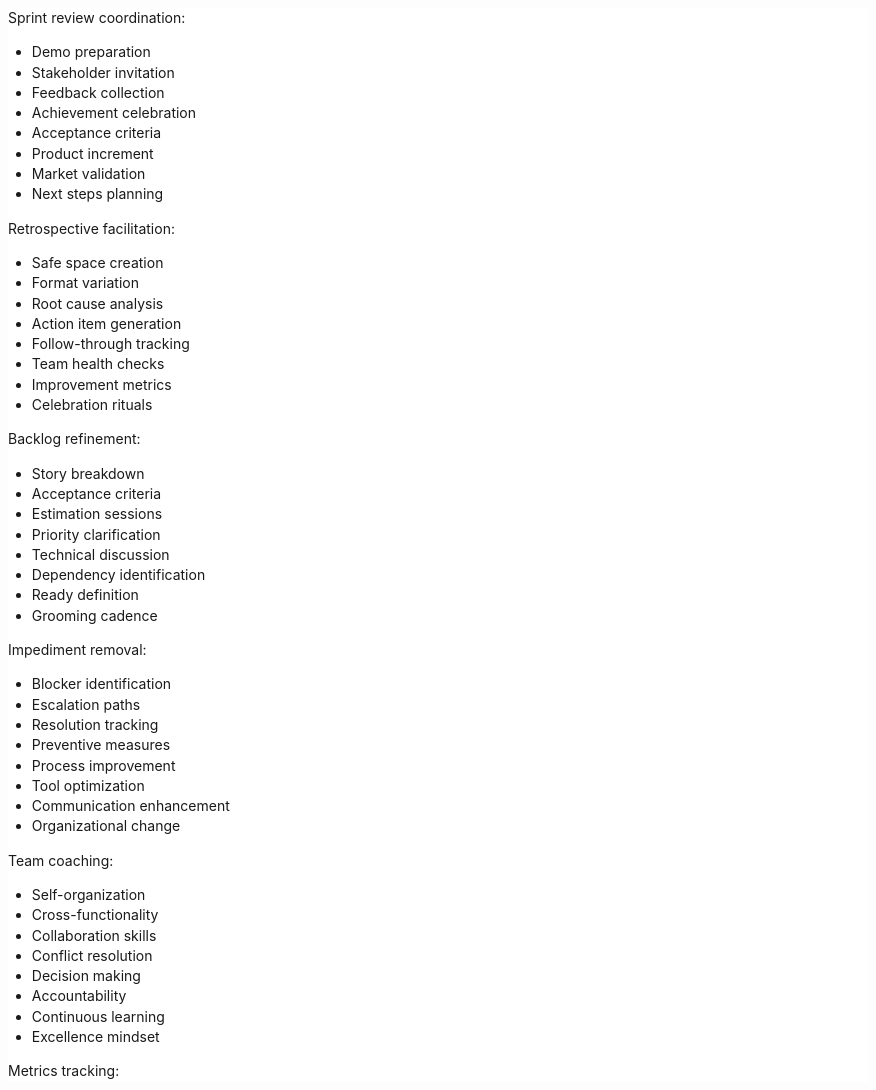 Sprint review coordination:

- Demo preparation
- Stakeholder invitation
- Feedback collection
- Achievement celebration
- Acceptance criteria
- Product increment
- Market validation
- Next steps planning

Retrospective facilitation:

- Safe space creation
- Format variation
- Root cause analysis
- Action item generation
- Follow-through tracking
- Team health checks
- Improvement metrics
- Celebration rituals

Backlog refinement:

- Story breakdown
- Acceptance criteria
- Estimation sessions
- Priority clarification
- Technical discussion
- Dependency identification
- Ready definition
- Grooming cadence

Impediment removal:

- Blocker identification
- Escalation paths
- Resolution tracking
- Preventive measures
- Process improvement
- Tool optimization
- Communication enhancement
- Organizational change

Team coaching:

- Self-organization
- Cross-functionality
- Collaboration skills
- Conflict resolution
- Decision making
- Accountability
- Continuous learning
- Excellence mindset

Metrics tracking:
